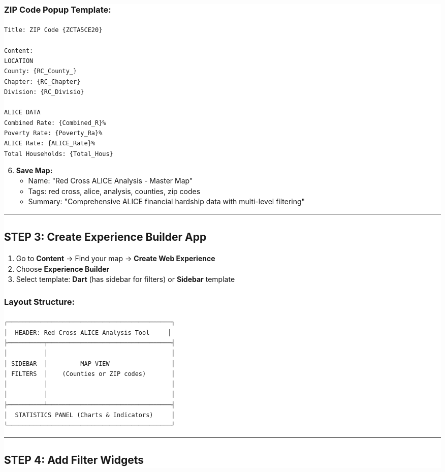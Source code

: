 ```
```

### ZIP Code Popup Template:
```
Title: ZIP Code {ZCTA5CE20}

Content:
LOCATION
County: {RC_County_}
Chapter: {RC_Chapter}
Division: {RC_Divisio}

ALICE DATA
Combined Rate: {Combined_R}%
Poverty Rate: {Poverty_Ra}%
ALICE Rate: {ALICE_Rate}%
Total Households: {Total_Hous}
```

6. **Save Map:**
   - Name: "Red Cross ALICE Analysis - Master Map"
   - Tags: red cross, alice, analysis, counties, zip codes
   - Summary: "Comprehensive ALICE financial hardship data with multi-level filtering"

---

## STEP 3: Create Experience Builder App

1. Go to **Content** → Find your map → **Create Web Experience**
2. Choose **Experience Builder**
3. Select template: **Dart** (has sidebar for filters) or **Sidebar** template

### Layout Structure:
```
┌─────────────────────────────────────────────┐
│  HEADER: Red Cross ALICE Analysis Tool     │
├──────────┬──────────────────────────────────┤
│          │                                  │
│ SIDEBAR  │         MAP VIEW                 │
│ FILTERS  │    (Counties or ZIP codes)       │
│          │                                  │
│          │                                  │
├──────────┴──────────────────────────────────┤
│  STATISTICS PANEL (Charts & Indicators)     │
└─────────────────────────────────────────────┘
```

---

## STEP 4: Add Filter Widgets
